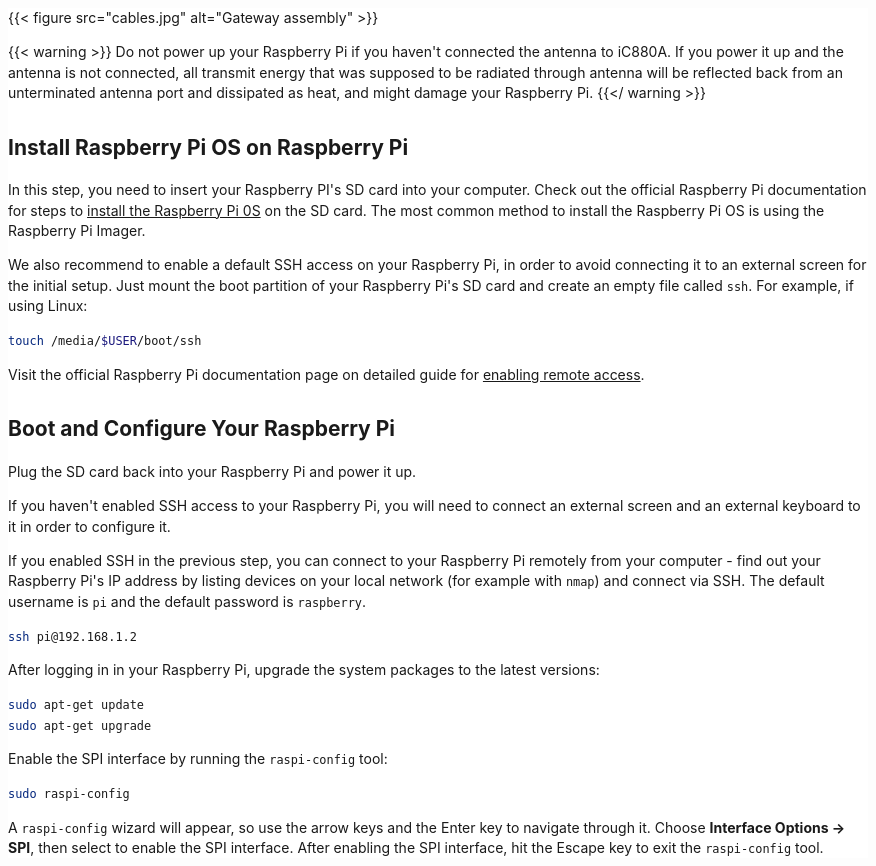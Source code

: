 {{< figure src="cables.jpg" alt="Gateway assembly" >}}

{{< warning >}} Do not power up your Raspberry Pi if you haven't connected the antenna to iC880A. If you power it up and the antenna is not connected, all transmit energy that was supposed to be radiated through antenna will be reflected back from an unterminated antenna port and dissipated as heat, and might damage your Raspberry Pi. {{</ warning >}}

## Install Raspberry Pi OS on Raspberry Pi

In this step, you need to insert your Raspberry PI's SD card into your computer. Check out the official Raspberry Pi documentation for steps to [install the Raspberry Pi 0S](https://www.raspberrypi.com/software/) on the SD card. The most common method to install the Raspberry Pi OS is using the Raspberry Pi Imager.

We also recommend to enable a default SSH access on your Raspberry Pi, in order to avoid connecting it to an external screen for the initial setup. Just mount the boot partition of your Raspberry Pi's SD card and create an empty file called `ssh`. For example, if using Linux:

```bash
touch /media/$USER/boot/ssh
```

Visit the official Raspberry Pi documentation page on detailed guide for [enabling remote access](https://www.raspberrypi.com/documentation/computers/remote-access.html).

## Boot and Configure Your Raspberry Pi

Plug the SD card back into your Raspberry Pi and power it up.

If you haven't enabled SSH access to your Raspberry Pi, you will need to connect an external screen and an external keyboard to it in order to configure it.

If you enabled SSH in the previous step, you can connect to your Raspberry Pi remotely from your computer - find out your Raspberry Pi's IP address by listing devices on your local network (for example with `nmap`) and connect via SSH. The default username is `pi` and the default password is `raspberry`.

```bash
ssh pi@192.168.1.2
```

After logging in in your Raspberry Pi, upgrade the system packages to the latest versions:

```bash
sudo apt-get update
sudo apt-get upgrade
```

Enable the SPI interface by running the `raspi-config` tool:

```bash
sudo raspi-config
```

A `raspi-config` wizard will appear, so use the arrow keys and the Enter key to navigate through it. Choose **Interface Options &#8594; SPI**, then select **<Yes>** to enable the SPI interface. After enabling the SPI interface, hit the Escape key to exit the `raspi-config` tool.
